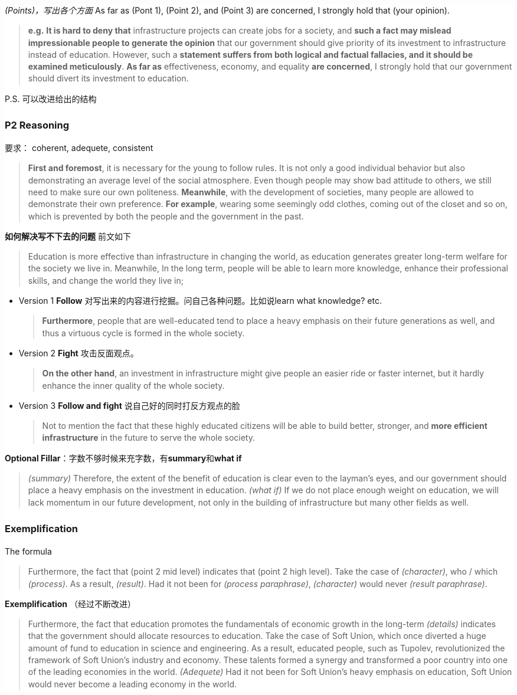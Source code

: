 *(Points)，写出各个方面* As far as (Pont 1), (Point 2), and (Point 3) are concerned, I strongly hold that (your opinion).
>**e.g.**
>**It is hard to deny that** infrastructure projects can create jobs for a society, and **such a fact may mislead impressionable people to generate the opinion** that our government should give priority of its investment to infrastructure instead of education.
However, such a **statement suffers from both logical and factual fallacies, and it should be examined meticulously**.
**As far as** effectiveness, economy, and equality **are concerned**, I strongly hold that our government should divert its investment to education.

P.S. 可以改进给出的结构

### P2 Reasoning

要求： coherent, adequete, consistent
>**First and foremost**, it is necessary for the young to follow rules. It is not only a good individual behavior but also demonstrating an average level of the social atmosphere. Even though people may show bad attitude to others, we still need to make sure our own politeness. **Meanwhile**, with the development of societies, many people are allowed to demonstrate their own preference. **For example**, wearing some seemingly odd clothes, coming out of the closet and so on, which is prevented by both the people and the government in the past.

**如何解决写不下去的问题**
前文如下
>Education is more effective than infrastructure in changing the world, as education generates greater long-term welfare for the society we live in.
Meanwhile, In the long term, people will be able to learn more knowledge, enhance their professional skills, and change the world they live in;

- Version 1 **Follow** 对写出来的内容进行挖掘。问自己各种问题。比如说learn what knowledge? etc.
    >**Furthermore**, people that are well-educated tend to place a heavy emphasis on their future generations as well, and thus a virtuous cycle is formed in the whole society.
- Version 2 **Fight** 攻击反面观点。
    >**On the other hand**, an investment in infrastructure might give people an easier ride or faster internet, but it hardly enhance the inner quality of the whole society.
- Version 3 **Follow and fight** 说自己好的同时打反方观点的脸
    >Not to mention the fact that these highly educated citizens will be able to build better, stronger, and **more efficient infrastructure** in the future to serve the whole society.

**Optional Fillar**：字数不够时候来充字数，有**summary**和**what if**
>*(summary)* Therefore, the extent of the benefit of education is clear even to the layman’s eyes, and our government should place a heavy emphasis on the investment in education.
>*(what if)* If we do not place enough weight on education, we will lack momentum in our future development, not only in the building of infrastructure but many other fields as well.

### Exemplification

The formula
>Furthermore, the fact that (point 2 mid level) indicates that (point 2 high level).
Take the case of *(character)*, who / which *(process)*. As a result, *(result)*.
Had it not been for *(process paraphrase)*, *(character)* would never *(result paraphrase)*.

**Exemplification**
（经过不断改进）
>Furthermore, the fact that education promotes the fundamentals of economic growth in the long-term *(details)* indicates that the government should allocate resources to education.
Take the case of Soft Union, which once diverted a huge amount of fund to education in science and engineering. As a result, educated people, such as Tupolev, revolutionized the framework of Soft Union’s industry and economy. These talents formed a synergy and transformed a poor country into one of the leading economies in the world. *(Adequete)*
Had it not been for Soft Union’s heavy emphasis on education, Soft Union would never become a leading economy in the world.
